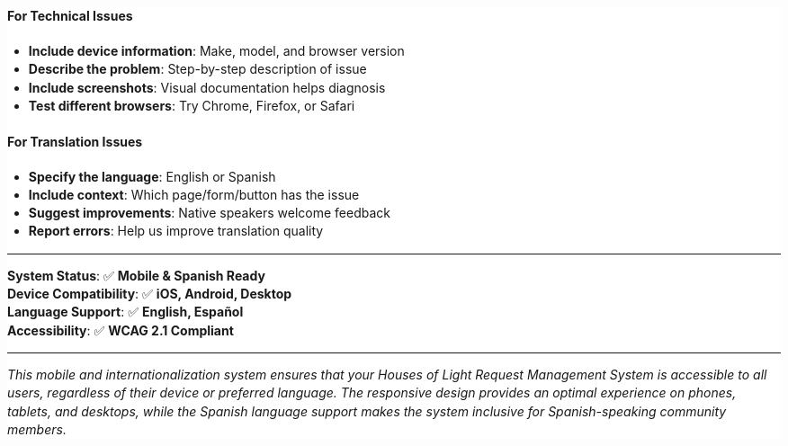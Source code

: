 #### For Technical Issues
- **Include device information**: Make, model, and browser version
- **Describe the problem**: Step-by-step description of issue
- **Include screenshots**: Visual documentation helps diagnosis
- **Test different browsers**: Try Chrome, Firefox, or Safari

#### For Translation Issues
- **Specify the language**: English or Spanish
- **Include context**: Which page/form/button has the issue
- **Suggest improvements**: Native speakers welcome feedback
- **Report errors**: Help us improve translation quality

---

**System Status**: ✅ **Mobile & Spanish Ready**  
**Device Compatibility**: ✅ **iOS, Android, Desktop**  
**Language Support**: ✅ **English, Español**  
**Accessibility**: ✅ **WCAG 2.1 Compliant**

---

*This mobile and internationalization system ensures that your Houses of Light Request Management System is accessible to all users, regardless of their device or preferred language. The responsive design provides an optimal experience on phones, tablets, and desktops, while the Spanish language support makes the system inclusive for Spanish-speaking community members.*